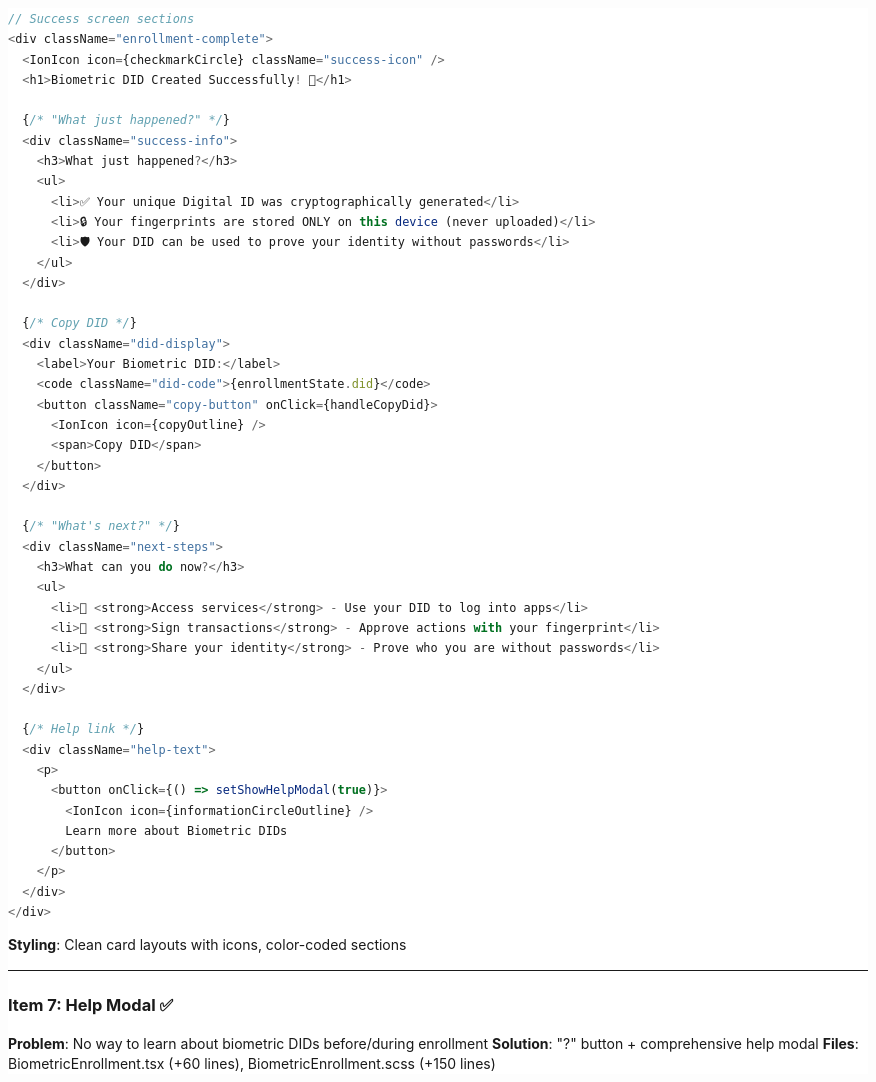 ```typescript
// Success screen sections
<div className="enrollment-complete">
  <IonIcon icon={checkmarkCircle} className="success-icon" />
  <h1>Biometric DID Created Successfully! 🎉</h1>

  {/* "What just happened?" */}
  <div className="success-info">
    <h3>What just happened?</h3>
    <ul>
      <li>✅ Your unique Digital ID was cryptographically generated</li>
      <li>🔒 Your fingerprints are stored ONLY on this device (never uploaded)</li>
      <li>🛡️ Your DID can be used to prove your identity without passwords</li>
    </ul>
  </div>

  {/* Copy DID */}
  <div className="did-display">
    <label>Your Biometric DID:</label>
    <code className="did-code">{enrollmentState.did}</code>
    <button className="copy-button" onClick={handleCopyDid}>
      <IonIcon icon={copyOutline} />
      <span>Copy DID</span>
    </button>
  </div>

  {/* "What's next?" */}
  <div className="next-steps">
    <h3>What can you do now?</h3>
    <ul>
      <li>🎫 <strong>Access services</strong> - Use your DID to log into apps</li>
      <li>📝 <strong>Sign transactions</strong> - Approve actions with your fingerprint</li>
      <li>🔗 <strong>Share your identity</strong> - Prove who you are without passwords</li>
    </ul>
  </div>

  {/* Help link */}
  <div className="help-text">
    <p>
      <button onClick={() => setShowHelpModal(true)}>
        <IonIcon icon={informationCircleOutline} />
        Learn more about Biometric DIDs
      </button>
    </p>
  </div>
</div>
```

**Styling**: Clean card layouts with icons, color-coded sections

---

### Item 7: Help Modal ✅
**Problem**: No way to learn about biometric DIDs before/during enrollment
**Solution**: "?" button + comprehensive help modal
**Files**: BiometricEnrollment.tsx (+60 lines), BiometricEnrollment.scss (+150 lines)

